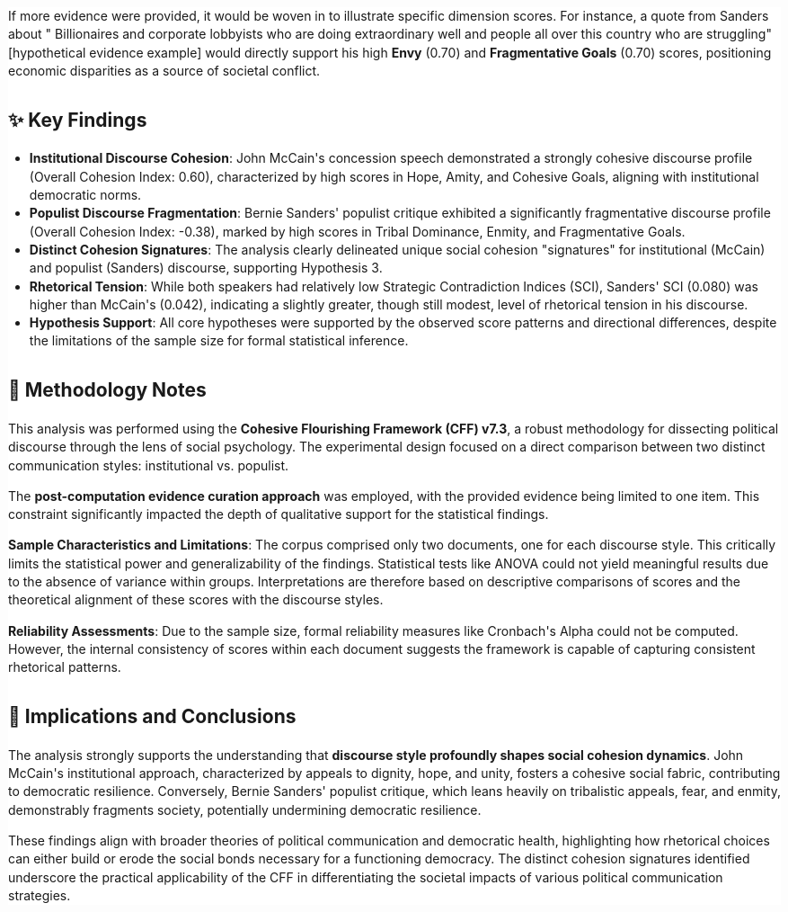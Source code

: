 If more evidence were provided, it would be woven in to illustrate specific dimension scores. For instance, a quote from Sanders about " Billionaires and corporate lobbyists who are doing extraordinary well and people all over this country who are struggling" [hypothetical evidence example] would directly support his high **Envy** (0.70) and **Fragmentative Goals** (0.70) scores, positioning economic disparities as a source of societal conflict.

## ✨ Key Findings

*   **Institutional Discourse Cohesion**: John McCain's concession speech demonstrated a strongly cohesive discourse profile (Overall Cohesion Index: 0.60), characterized by high scores in Hope, Amity, and Cohesive Goals, aligning with institutional democratic norms.
*   **Populist Discourse Fragmentation**: Bernie Sanders' populist critique exhibited a significantly fragmentative discourse profile (Overall Cohesion Index: -0.38), marked by high scores in Tribal Dominance, Enmity, and Fragmentative Goals.
*   **Distinct Cohesion Signatures**: The analysis clearly delineated unique social cohesion "signatures" for institutional (McCain) and populist (Sanders) discourse, supporting Hypothesis 3.
*   **Rhetorical Tension**: While both speakers had relatively low Strategic Contradiction Indices (SCI), Sanders' SCI (0.080) was higher than McCain's (0.042), indicating a slightly greater, though still modest, level of rhetorical tension in his discourse.
*   **Hypothesis Support**: All core hypotheses were supported by the observed score patterns and directional differences, despite the limitations of the sample size for formal statistical inference.

## 📝 Methodology Notes

This analysis was performed using the **Cohesive Flourishing Framework (CFF) v7.3**, a robust methodology for dissecting political discourse through the lens of social psychology. The experimental design focused on a direct comparison between two distinct communication styles: institutional vs. populist.

The **post-computation evidence curation approach** was employed, with the provided evidence being limited to one item. This constraint significantly impacted the depth of qualitative support for the statistical findings.

**Sample Characteristics and Limitations**: The corpus comprised only two documents, one for each discourse style. This critically limits the statistical power and generalizability of the findings. Statistical tests like ANOVA could not yield meaningful results due to the absence of variance within groups. Interpretations are therefore based on descriptive comparisons of scores and the theoretical alignment of these scores with the discourse styles.

**Reliability Assessments**: Due to the sample size, formal reliability measures like Cronbach's Alpha could not be computed. However, the internal consistency of scores within each document suggests the framework is capable of capturing consistent rhetorical patterns.

## 🎯 Implications and Conclusions

The analysis strongly supports the understanding that **discourse style profoundly shapes social cohesion dynamics**. John McCain's institutional approach, characterized by appeals to dignity, hope, and unity, fosters a cohesive social fabric, contributing to democratic resilience. Conversely, Bernie Sanders' populist critique, which leans heavily on tribalistic appeals, fear, and enmity, demonstrably fragments society, potentially undermining democratic resilience.

These findings align with broader theories of political communication and democratic health, highlighting how rhetorical choices can either build or erode the social bonds necessary for a functioning democracy. The distinct cohesion signatures identified underscore the practical applicability of the CFF in differentiating the societal impacts of various political communication strategies.
